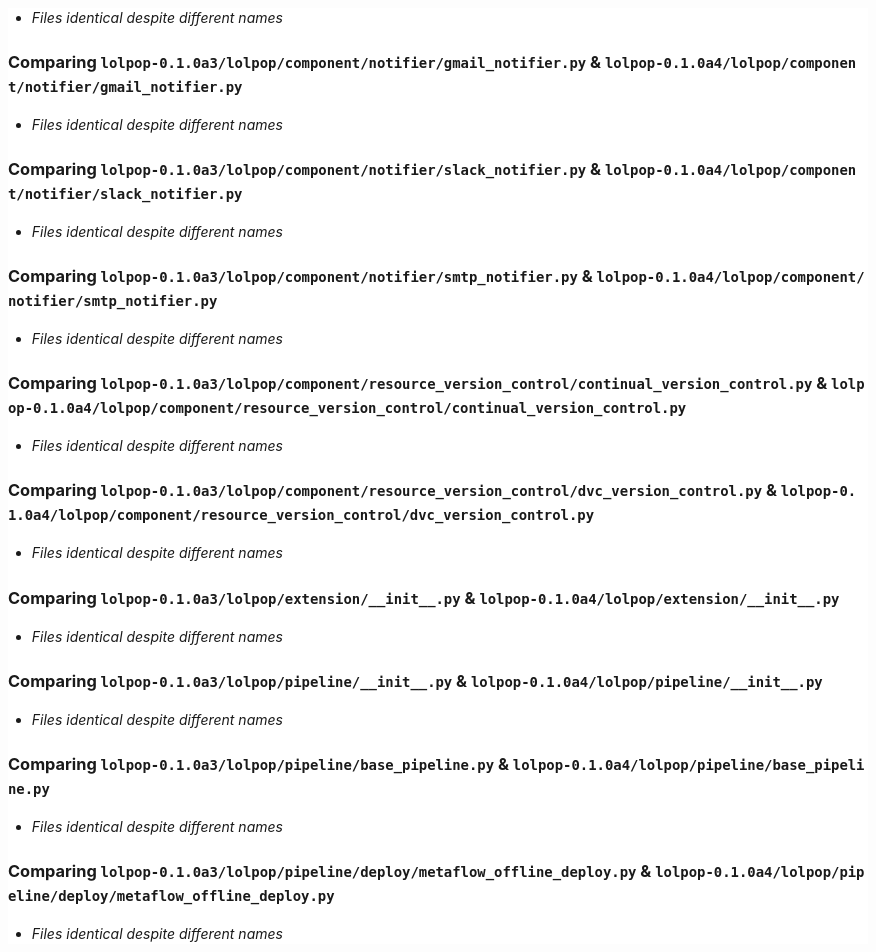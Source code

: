  * *Files identical despite different names*

### Comparing `lolpop-0.1.0a3/lolpop/component/notifier/gmail_notifier.py` & `lolpop-0.1.0a4/lolpop/component/notifier/gmail_notifier.py`

 * *Files identical despite different names*

### Comparing `lolpop-0.1.0a3/lolpop/component/notifier/slack_notifier.py` & `lolpop-0.1.0a4/lolpop/component/notifier/slack_notifier.py`

 * *Files identical despite different names*

### Comparing `lolpop-0.1.0a3/lolpop/component/notifier/smtp_notifier.py` & `lolpop-0.1.0a4/lolpop/component/notifier/smtp_notifier.py`

 * *Files identical despite different names*

### Comparing `lolpop-0.1.0a3/lolpop/component/resource_version_control/continual_version_control.py` & `lolpop-0.1.0a4/lolpop/component/resource_version_control/continual_version_control.py`

 * *Files identical despite different names*

### Comparing `lolpop-0.1.0a3/lolpop/component/resource_version_control/dvc_version_control.py` & `lolpop-0.1.0a4/lolpop/component/resource_version_control/dvc_version_control.py`

 * *Files identical despite different names*

### Comparing `lolpop-0.1.0a3/lolpop/extension/__init__.py` & `lolpop-0.1.0a4/lolpop/extension/__init__.py`

 * *Files identical despite different names*

### Comparing `lolpop-0.1.0a3/lolpop/pipeline/__init__.py` & `lolpop-0.1.0a4/lolpop/pipeline/__init__.py`

 * *Files identical despite different names*

### Comparing `lolpop-0.1.0a3/lolpop/pipeline/base_pipeline.py` & `lolpop-0.1.0a4/lolpop/pipeline/base_pipeline.py`

 * *Files identical despite different names*

### Comparing `lolpop-0.1.0a3/lolpop/pipeline/deploy/metaflow_offline_deploy.py` & `lolpop-0.1.0a4/lolpop/pipeline/deploy/metaflow_offline_deploy.py`

 * *Files identical despite different names*
